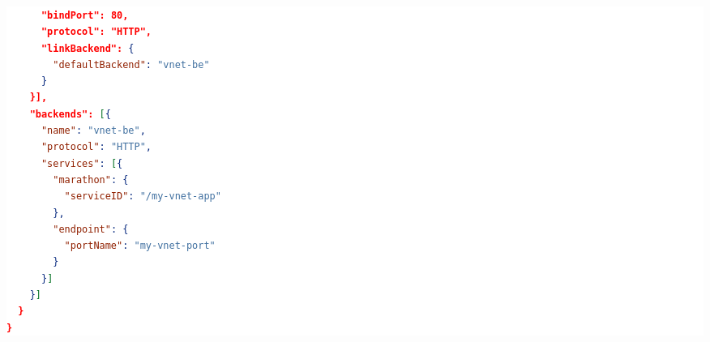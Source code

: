 ```json
      "bindPort": 80,
      "protocol": "HTTP",
      "linkBackend": {
        "defaultBackend": "vnet-be"
      }
    }],
    "backends": [{
      "name": "vnet-be",
      "protocol": "HTTP",
      "services": [{
        "marathon": {
          "serviceID": "/my-vnet-app"
        },
        "endpoint": {
          "portName": "my-vnet-port"
        }
      }]
    }]
  }
}
```
